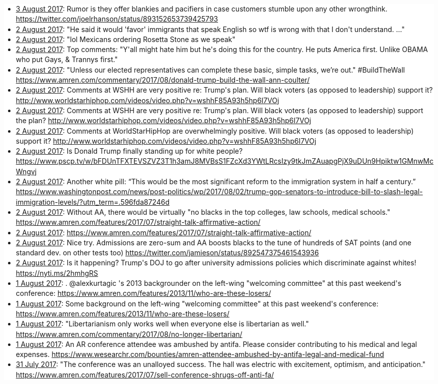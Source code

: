 * [ 3 August 2017](https://web.archive.org/web/20170803171908/https://twitter.com/AmRenaissance/status/893159305956012033): Rumor is they offer blankies and pacifiers in case customers stumble upon any other wrongthink. https://twitter.com/joelrhanson/status/893152653739425793
* [ 2 August 2017](https://web.archive.org/web/20170802213043/https://twitter.com/AmRenaissance/status/892860235689238529): "He said it would 'favor' immigrants that speak English so wtf is wrong with that I don't understand. ..."
* [ 2 August 2017](https://web.archive.org/web/20170802212933/https://twitter.com/AmRenaissance/status/892859943358939136): "lol Mexicans ordering Rosetta Stone as we speak"
* [ 2 August 2017](https://web.archive.org/web/20170802212915/https://twitter.com/AmRenaissance/status/892859867018412033): Top comments: "Y'all might hate him but he's doing this for the country. He puts America first. Unlike OBAMA who put Gays, & Trannys first."
* [ 2 August 2017](https://web.archive.org/web/20170802212717/https://twitter.com/AmRenaissance/status/892859369062244352): "Unless our elected representatives can complete these basic, simple tasks, we’re out."  #BuildTheWall  https://www.amren.com/commentary/2017/08/donald-trump-build-the-wall-ann-coulter/
* [ 2 August 2017](https://web.archive.org/web/20170802212103/https://twitter.com/AmRenaissance/status/892857801726320641): Comments at WSHH are very positive re: Trump's plan. Will black voters (as opposed to leadership) support it?   http://www.worldstarhiphop.com/videos/video.php?v=wshhF85A93h5hp6I7VOj
* [ 2 August 2017](https://web.archive.org/web/20170802212037/https://twitter.com/AmRenaissance/status/892857691659419648): Comments at WSHH are very positive re: Trump's plan. Will black voters (as opposed to leadership) support the plan?   http://www.worldstarhiphop.com/videos/video.php?v=wshhF85A93h5hp6I7VOj
* [ 2 August 2017](https://web.archive.org/web/20170802211731/https://twitter.com/AmRenaissance/status/892856912315731968): Comments at WorldStarHipHop are overwhelmingly positive. Will black voters (as opposed to leadership) support it?   http://www.worldstarhiphop.com/videos/video.php?v=wshhF85A93h5hp6I7VOj
* [ 2 August 2017](https://web.archive.org/web/20170802195717/https://twitter.com/AmRenaissance/status/892836721292791808): Is Donald Trump finally standing up for white people? https://www.pscp.tv/w/bFDUnTFXTEVSZVZ3T1h3amJ8MVBsS1FZcXd3YWtLRcsIzy9tkJmZAuapgPjX9uDUn9Hpiktw1GMnwMcWngvj
* [ 2 August 2017](https://web.archive.org/web/20170802164231/https://twitter.com/AmRenaissance/status/892787707079995396): Another white pill:   “This would be the most significant reform to the immigration system in half a century.” https://www.washingtonpost.com/news/post-politics/wp/2017/08/02/trump-gop-senators-to-introduce-bill-to-slash-legal-immigration-levels/?utm_term=.596fda87246d
* [ 2 August 2017](https://web.archive.org/web/20170802010756/https://twitter.com/AmRenaissance/status/892552512821239808): Without AA, there would be virtually "no blacks in the top colleges, law schools, medical schools." https://www.amren.com/features/2017/07/straight-talk-affirmative-action/
* [ 2 August 2017](https://web.archive.org/web/20170802005605/https://twitter.com/AmRenaissance/status/892549527756054529): https://www.amren.com/features/2017/07/straight-talk-affirmative-action/
* [ 2 August 2017](https://web.archive.org/web/20170802005457/https://twitter.com/AmRenaissance/status/892549244544012290): Nice try. Admissions are zero-sum and AA boosts blacks to the tune of hundreds of SAT points (and one standard dev. on other tests too) https://twitter.com/jamieson/status/892547375461543936
* [ 2 August 2017](https://web.archive.org/web/20170802004406/https://twitter.com/AmRenaissance/status/892546494364102657): Is it happening?   Trump's DOJ to go after university admissions policies which discriminate against whites! https://nyti.ms/2hmhgRS
* [ 1 August 2017](https://web.archive.org/web/20170801165750/https://twitter.com/AmRenaissance/status/892429172156575744): . @alexkurtagic 's 2013 backgrounder on the left-wing "welcoming committee" at this past weekend's conference: https://www.amren.com/features/2013/11/who-are-these-losers/
* [ 1 August 2017](https://web.archive.org/web/20170801165715/https://twitter.com/AmRenaissance/status/892429010654945280): Some background on the left-wing "welcoming committee" at this past weekend's conference: https://www.amren.com/features/2013/11/who-are-these-losers/
* [ 1 August 2017](https://web.archive.org/web/20170801160754/https://twitter.com/AmRenaissance/status/892416609066897409): "Libertarianism only works well when everyone else is libertarian as well." https://www.amren.com/commentary/2017/08/no-longer-libertarian/
* [ 1 August 2017](https://web.archive.org/web/20170801143703/https://twitter.com/AmRenaissance/status/892393730359128067): An AR conference attendee was ambushed by antifa. Please consider contributing to his medical and legal expenses. https://www.wesearchr.com/bounties/amren-attendee-ambushed-by-antifa-legal-and-medical-fund
* [31 July 2017](https://web.archive.org/web/20170731215641/https://twitter.com/AmRenaissance/status/892141993698230273): "The conference was an unalloyed success. The hall was electric with excitement, optimism, and anticipation." https://www.amren.com/features/2017/07/sell-conference-shrugs-off-anti-fa/